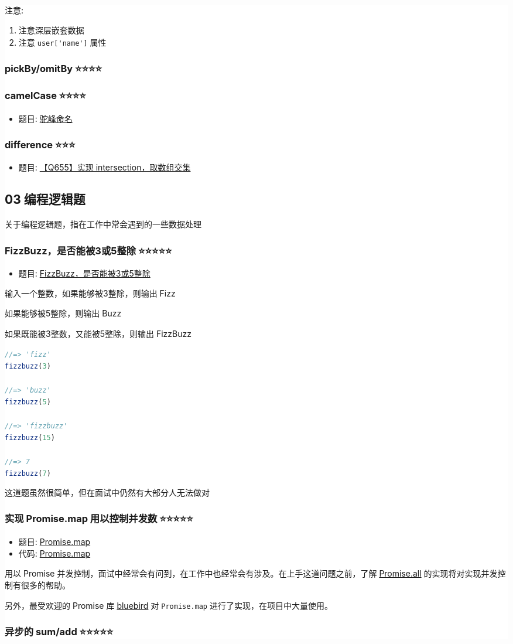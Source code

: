 注意:

1. 注意深层嵌套数据
2. 注意 `user['name']` 属性

### pickBy/omitBy ⭐⭐⭐⭐

### camelCase ⭐️⭐⭐⭐

+ 题目: [驼峰命名](https://github.com/shfshanyue/Daily-Question/issues/703)

### difference ⭐️⭐️⭐️

+ 题目: [【Q655】实现 intersection，取数组交集](https://github.com/shfshanyue/Daily-Question/issues/673)

## 03 编程逻辑题

关于编程逻辑题，指在工作中常会遇到的一些数据处理

### FizzBuzz，是否能被3或5整除  ⭐️⭐️⭐️⭐️⭐️

+ 题目: [FizzBuzz，是否能被3或5整除](https://github.com/shfshanyue/Daily-Question/issues/702)

输入一个整数，如果能够被3整除，则输出 Fizz

如果能够被5整除，则输出 Buzz

如果既能被3整数，又能被5整除，则输出 FizzBuzz

``` js
//=> 'fizz'
fizzbuzz(3)

//=> 'buzz'
fizzbuzz(5)

//=> 'fizzbuzz'
fizzbuzz(15)

//=> 7
fizzbuzz(7)
```

这道题虽然很简单，但在面试中仍然有大部分人无法做对

### 实现 Promise.map 用以控制并发数 ⭐️⭐️⭐️⭐️⭐️

+ 题目: [Promise.map](https://github.com/shfshanyue/Daily-Question/issues/89)
+ 代码: [Promise.map](https://codepen.io/shanyue/pen/zYwZXPN?editors=0012)

用以 Promise 并发控制，面试中经常会有问到，在工作中也经常会有涉及。在上手这道问题之前，了解 [Promise.all]() 的实现将对实现并发控制有很多的帮助。

另外，最受欢迎的 Promise 库 [bluebird](https://github.com/petkaantonov/bluebird) 对 `Promise.map` 进行了实现，在项目中大量使用。

### 异步的 sum/add ⭐️⭐️⭐️⭐️⭐️
